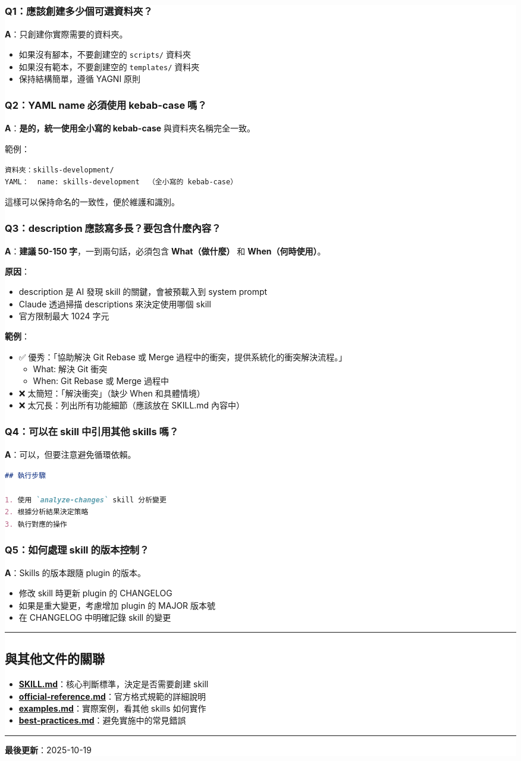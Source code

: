 ### Q1：應該創建多少個可選資料夾？

**A**：只創建你實際需要的資料夾。

- 如果沒有腳本，不要創建空的 `scripts/` 資料夾
- 如果沒有範本，不要創建空的 `templates/` 資料夾
- 保持結構簡單，遵循 YAGNI 原則

### Q2：YAML name 必須使用 kebab-case 嗎？

**A**：**是的，統一使用全小寫的 kebab-case** 與資料夾名稱完全一致。

範例：

```
資料夾：skills-development/
YAML：  name: skills-development  （全小寫的 kebab-case）
```

這樣可以保持命名的一致性，便於維護和識別。

### Q3：description 應該寫多長？要包含什麼內容？

**A**：**建議 50-150 字**，一到兩句話，必須包含 **What（做什麼）** 和 **When（何時使用）**。

**原因**：
- description 是 AI 發現 skill 的關鍵，會被預載入到 system prompt
- Claude 透過掃描 descriptions 來決定使用哪個 skill
- 官方限制最大 1024 字元

**範例**：
- ✅ 優秀：「協助解決 Git Rebase 或 Merge 過程中的衝突，提供系統化的衝突解決流程。」
  - What: 解決 Git 衝突
  - When: Git Rebase 或 Merge 過程中
- ❌ 太簡短：「解決衝突」（缺少 When 和具體情境）
- ❌ 太冗長：列出所有功能細節（應該放在 SKILL.md 內容中）

### Q4：可以在 skill 中引用其他 skills 嗎？

**A**：可以，但要注意避免循環依賴。

```markdown
## 執行步驟

1. 使用 `analyze-changes` skill 分析變更
2. 根據分析結果決定策略
3. 執行對應的操作
```

### Q5：如何處理 skill 的版本控制？

**A**：Skills 的版本跟隨 plugin 的版本。

- 修改 skill 時更新 plugin 的 CHANGELOG
- 如果是重大變更，考慮增加 plugin 的 MAJOR 版本號
- 在 CHANGELOG 中明確記錄 skill 的變更

---

## 與其他文件的關聯

- **[SKILL.md](SKILL.md)**：核心判斷標準，決定是否需要創建 skill
- **[official-reference.md](official-reference.md)**：官方格式規範的詳細說明
- **[examples.md](examples.md)**：實際案例，看其他 skills 如何實作
- **[best-practices.md](best-practices.md)**：避免實施中的常見錯誤

---

**最後更新**：2025-10-19
